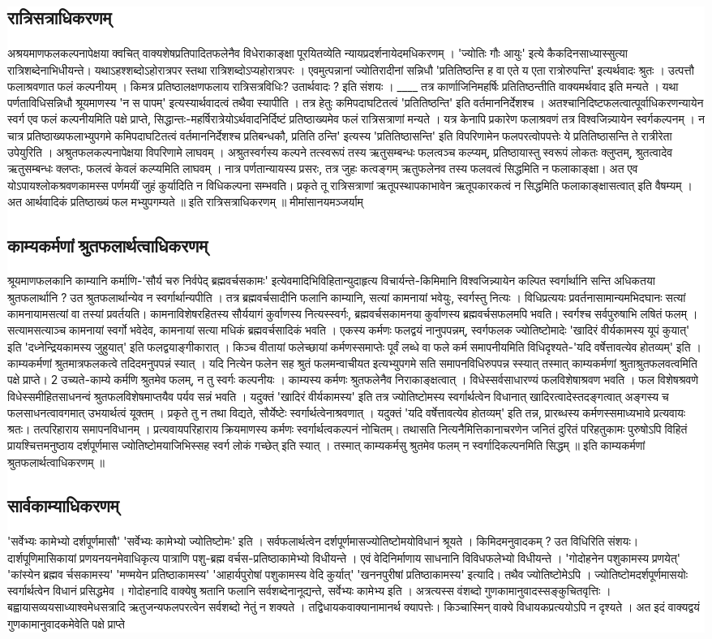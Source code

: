 ## रात्रिसत्राधिकरणम्
 अश्रयमाणफलकल्पनापेक्षया क्वचित् वाक्यशेषप्रतिपादितफलेनैव विधेराकाङ्क्षा पूरयितव्येति न्यायप्रदर्शनायेदमधिकरणम् । 'ज्योतिः गौः आयुः' इत्ये कैकदिनसाध्यास्सुत्या रात्रिशब्देनाभिधीयन्ते। यथाऽहश्शब्दोऽहोरात्रपर स्तथा रात्रिशब्दोऽप्यहोरात्रपरः । एवमुत्पन्नानां ज्योतिरादीनां सन्निधौ 'प्रतितिष्ठन्ति ह वा एते य एता रात्रोरुपन्ति' इत्यर्थवादः श्रुतः । उत्पत्तौ फलाश्रवणात फलं कल्पनीयम् । किमत्र प्रतिष्ठालक्षणफलाय रात्रिसत्रविधिः? उतार्थवादः ? इति संशयः । 
____ तत्र कार्णाजिनिमहर्षिः प्रतितिष्ठन्तीति वाक्यमर्थवाद इति मन्यते । यथा पर्णताविधिसन्निधौ श्रूयमाणस्य 'न स पापम्' इत्यस्यार्थवादत्वं तथैवा स्यापीति । तत्र हेतुः कमिपदाघटितत्वं 'प्रतितिष्ठन्ति' इति वर्तमाननिर्देशश्च । अतश्चानिदिष्टफलत्वात्पूर्वाधिकरणन्यायेन स्वर्ग एव फलं कल्पनीयमिति पक्षे प्राप्ते, 
सिद्धान्तः-महर्षिरात्रेयोऽर्थवादनिर्दिष्टं प्रतिष्ठाख्यमेव फलं रात्रिसत्राणां मन्यते । यत्र केनापि प्रकारेण फलाश्रवणं तत्र विश्वजिन्न्यायेन स्वर्गकल्पनम् । न चात्र प्रतिष्ठाख्यफलाभ्युपगमे कमिपदाघटितत्वं वर्तमाननिर्देशश्च प्रतिबन्धकौ, प्रतिति ठन्ति' इत्यस्य 'प्रतितिष्ठासन्ति' इति विपरिणामेन फलपरत्वोपपत्तेः ये प्रतितिष्ठासन्ति ते रात्रीरेता उपेयुरिति । अश्रुतफलकल्पनापेक्षया विपरिणामे लाघवम् । अश्रुतस्वर्गस्य कल्पने तत्स्वरूपं तस्य ऋतुसम्बन्धः फलत्वञ्च कल्प्यम्, प्रतिष्ठायास्तु स्वरूपं लोकतः क्लुप्तम्, श्रुतत्वादेव ऋतुसम्बन्धः क्लप्तः, फलत्वं केवलं कल्प्यमिति लाघवम् । नात्र पर्णतान्यायस्य प्रसरः, तत्र जुहः कत्वङ्गम् ऋतुफलेनव तस्य फलवत्वं सिद्धमिति न फलाकाङ्क्षा। अत एव योऽपायश्लोकश्रवणकामस्स पर्णमयीं जुहं कुर्यादिति न विधिकल्पना सम्भवति। प्रकृते तू रात्रिसत्राणां ऋतूपस्थापकाभावेन ऋतूपकारकत्वं न सिद्धमिति फलाकाङ्क्षासत्वात् इति वैषम्यम् । अत आर्थवादिकं प्रतिष्ठाख्यं फल मभ्युपगम्यते ॥ 
इति रात्रिसत्राधिकरणम् ॥ 
मीमांसानयमञ्जर्याम् 

## काम्यकर्मणां श्रुतफलार्थत्वाधिकरणम्
 श्रूयमाणफलकानि काम्यानि कर्माणि-'सौर्य चरु निर्वपेद् ब्रह्मवर्चसकामः' इत्येवमादिभिविहितान्युदाहृत्य विचार्यन्ते-किमिमानि विश्वजिन्न्यायेन कल्पित स्वर्गार्थानि सन्ति अधिकतया श्रुतफलार्थानि ? उत श्रुतफलार्थान्येव न स्वर्गार्थान्यपीति । 
तत्र ब्रह्मवर्चसादीनि फलानि काम्यानि, सत्यां कामनायां भवेयुः, स्वर्गस्तु नित्यः । विधिप्रत्ययः प्रवर्तनासामान्यमभिदघानः सत्यां कामनायामसत्यां वा तस्यां प्रवर्तयति। कामनाविशेषरहितस्य सौर्ययागं कुर्वाणस्य नित्यस्स्वर्गः, ब्रह्मवर्चसकामनया कुर्वाणस्य ब्रह्मवर्चसफलमपि भवति। स्वर्गश्च सर्वपुरुषाभि लषितं फलम् । सत्यामसत्याञ्च कामनायां स्वर्गो भवेदेव, कामनायां सत्या मधिकं ब्रह्मवर्चसादिकं भवति । एकस्य कर्मणः फलद्वयं नानुपपन्नम्, स्वर्गफलक ज्योतिष्टोमादेः 'खादिरं वीर्यकामस्य यूपं कुयात्' इति 'दध्नेन्द्रियकामस्य जुहुयात्' इति फलद्वयाङ्गीकारात् । किञ्च वीतायां फलेच्छायां कर्मणस्समाप्तेः पूर्वं लब्धे वा फले कर्म समापनीयमिति विधिदृश्यते-'यदि वर्षेत्तावत्येव होतव्यम्' इति । काम्यकर्मणां श्रुतमात्रफलकत्वे तदिदमनुपपन्नं स्यात् । यदि नित्येन फलेन सह श्रुतं फलमन्वाचीयत इत्यभ्युपगमे सति समापनविधिरुपपन्न स्स्यात् तस्मात् काम्यकर्मणां श्रुताश्रुतफलवत्वमिति पक्षे प्राप्ते। 
2 उच्यते-काम्ये कर्मणि श्रुतमेव फलम्, न तु स्वर्गः कल्पनीयः । काम्यस्य कर्मणः श्रुतफलेनैव निराकाङ्क्षत्वात् । विधेस्सर्वसाधारण्यं फलविशेषाश्रवण भवति । फल विशेषश्रवणे विधेस्समीहितसाधनन्वं श्रुतफलविशेषमाप्तयैव पर्यव सन्नं भवति । यदुक्तं 'खादिरं वीर्यकामस्य' इति तत्र ज्योतिष्टोमस्य स्वर्गार्थत्वेन विधानात् खादिरत्वादेस्तदङ्गत्वात् अङ्गस्य च फलसाधनत्वावगमात् उभयार्थत्वं यूक्तम् । प्रकृते तु न तथा विद्यते, सौर्येष्टेः स्वर्गार्थत्वेनाश्रवणात् । यदुक्तं 'यदि वर्षेत्तावत्येव होतव्यम्' इति तन्न, प्रारब्धस्य कर्मणस्समाध्यभावे प्रत्यवायः श्रतः। तत्परिहाराय समापनविधानम् । प्रत्यवायपरिहाराय क्रियमाणस्य कर्मणः स्वर्गार्थत्वकल्पनं नोचितम्। तथासति नित्यनैमित्तिकानाचरणेन जनितं दुरितं परिहतुकामः पुरुषोऽपि विहितं प्रायश्चित्तमनुष्ठाय दर्शपूर्णमास ज्योतिष्टोमयाजिभिस्सह स्वर्ग लोकं गच्छेत् इति स्यात् । तस्मात् काम्यकर्मसु श्रुतमेव फलम् न स्वर्गादिकल्पनमिति सिद्धम् ॥ 
इति काम्यकर्मणां श्रुतफलार्थत्वाधिकरणम् ॥ 

## सार्वकाम्याधिकरणम्
 'सर्वेभ्यः कामेभ्यो दर्शपूर्णमासौ' 'सर्वेभ्यः कामेभ्यो ज्योतिष्टोमः' इति । सर्वफलार्थत्वेन दर्शपूर्णमासज्योतिष्टोमयोविधानं श्रूयते । किमिदमनुवादकम् ? 
उत विधिरिति संशयः। दार्शपूणिमासिकायां प्रणयनयनमेवाधिकृत्य पात्राणि पशु-ब्रह्म वर्चस-प्रतिष्ठाकामेभ्यो विधीयन्ते । एवं वेदिनिर्माणाय साधनानि विविधफलेभ्यो विधीयन्ते । 'गोदोहनेन पशुकामस्य प्रणयेत्' 'कांस्येन ब्रह्मव र्चसकामस्य' 'मण्मयेन प्रतिष्ठाकामस्य' 'आहार्यपुरोषां पशुकामस्य वेदि कुर्यात्' 'खननपुरीषां प्रतिष्ठाकामस्य' इत्यादि। तथैव ज्योतिष्टोमेऽपि । ज्योतिष्टोमदर्शपूर्णमासयोः स्वर्गार्थत्वेन विधानं प्रसिद्धमेव । गोदोहनादि वाक्येषु श्रतानि फलानि सर्वशब्देनानूद्यन्ते, सर्वेभ्यः कामेभ्य इति । अत्रत्यस्स वंशब्दो गुणकामानुवादस्सङ्कुचितवृत्तिः । बह्वायासव्ययसाध्याश्वमेधसत्रादि ऋतुजन्यफलपरत्वेन सर्वशब्दो नेतुं न शक्यते । तद्विधायकवाक्यानामानर्थ क्यापत्तेः। किञ्चास्मिन् वाक्ये विधायकप्रत्ययोऽपि न दृश्यते । अत इदं वाक्यद्वयं गुणकामानुवादकमेवेति पक्षे प्राप्ते 